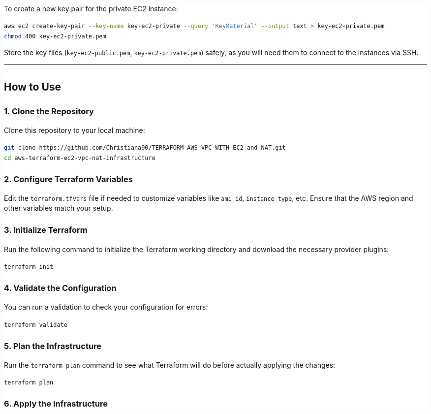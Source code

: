 To create a new key pair for the private EC2 instance:

```bash
aws ec2 create-key-pair --key-name key-ec2-private --query 'KeyMaterial' --output text > key-ec2-private.pem
chmod 400 key-ec2-private.pem
```

Store the key files (`key-ec2-public.pem`, `key-ec2-private.pem`) safely, as you will need them to connect to the instances via SSH.

---

## How to Use

### 1. **Clone the Repository**

Clone this repository to your local machine:

```bash
git clone https://github.com/Christiana90/TERRAFORM-AWS-VPC-WITH-EC2-and-NAT.git
cd aws-terraform-ec2-vpc-nat-infrastructure
```

### 2. **Configure Terraform Variables**

Edit the `terraform.tfvars` file if needed to customize variables like `ami_id`, `instance_type`, etc. Ensure that the AWS region and other variables match your setup.

### 3. **Initialize Terraform**

Run the following command to initialize the Terraform working directory and download the necessary provider plugins:

```bash
terraform init
```

### 4. **Validate the Configuration**

You can run a validation to check your configuration for errors:

```bash
terraform validate
```

### 5. **Plan the Infrastructure**

Run the `terraform plan` command to see what Terraform will do before actually applying the changes:

```bash
terraform plan
```

### 6. **Apply the Infrastructure**
